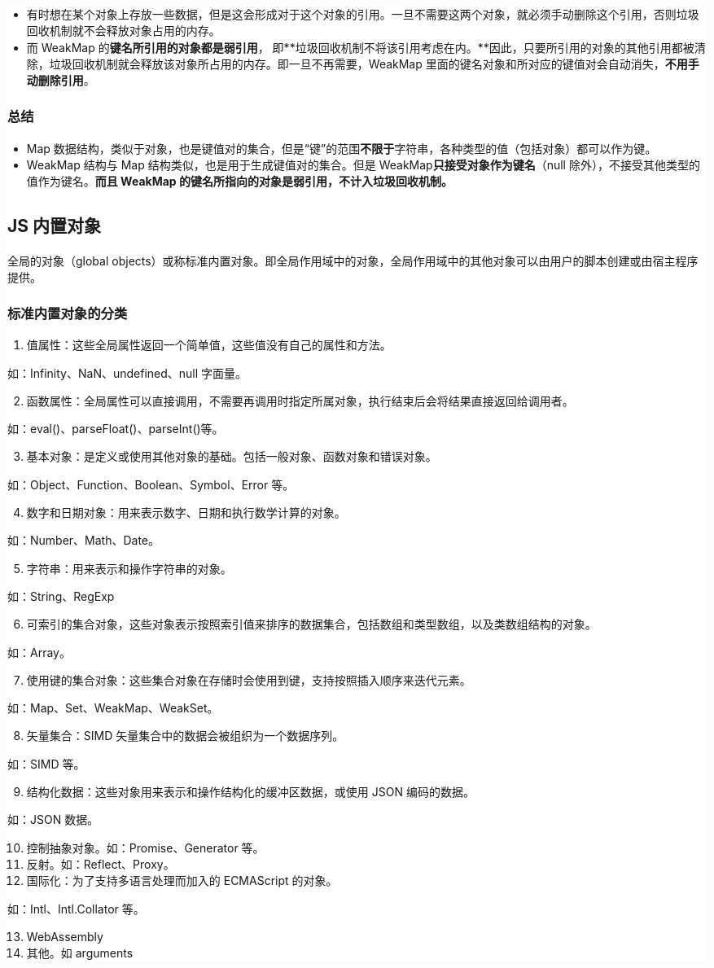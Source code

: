 - 有时想在某个对象上存放一些数据，但是这会形成对于这个对象的引用。一旦不需要这两个对象，就必须手动删除这个引用，否则垃圾回收机制就不会释放对象占用的内存。
- 而 WeakMap 的**键名所引用的对象都是弱引用**， 即**垃圾回收机制不将该引用考虑在内。**因此，只要所引用的对象的其他引用都被清除，垃圾回收机制就会释放该对象所占用的内存。即一旦不再需要，WeakMap 里面的键名对象和所对应的键值对会自动消失，**不用手动删除引用**。

### 总结

- Map 数据结构，类似于对象，也是键值对的集合，但是“键”的范围**不限于**字符串，各种类型的值（包括对象）都可以作为键。
- WeakMap 结构与 Map 结构类似，也是用于生成键值对的集合。但是 WeakMap**只接受对象作为键名**（null 除外），不接受其他类型的值作为键名。**而且 WeakMap 的键名所指向的对象是弱引用，不计入垃圾回收机制。**

## JS 内置对象

全局的对象（global objects）或称标准内置对象。即全局作用域中的对象，全局作用域中的其他对象可以由用户的脚本创建或由宿主程序提供。

### 标准内置对象的分类

1. 值属性：这些全局属性返回一个简单值，这些值没有自己的属性和方法。

如：Infinity、NaN、undefined、null 字面量。

2. 函数属性：全局属性可以直接调用，不需要再调用时指定所属对象，执行结束后会将结果直接返回给调用者。

如：eval()、parseFloat()、parseInt()等。

3. 基本对象：是定义或使用其他对象的基础。包括一般对象、函数对象和错误对象。

如：Object、Function、Boolean、Symbol、Error 等。

4. 数字和日期对象：用来表示数字、日期和执行数学计算的对象。

如：Number、Math、Date。

5. 字符串：用来表示和操作字符串的对象。

如：String、RegExp

6. 可索引的集合对象，这些对象表示按照索引值来排序的数据集合，包括数组和类型数组，以及类数组结构的对象。

如：Array。

7. 使用键的集合对象：这些集合对象在存储时会使用到键，支持按照插入顺序来迭代元素。

如：Map、Set、WeakMap、WeakSet。

8. 矢量集合：SIMD 矢量集合中的数据会被组织为一个数据序列。

如：SIMD 等。

9. 结构化数据：这些对象用来表示和操作结构化的缓冲区数据，或使用 JSON 编码的数据。

如：JSON 数据。

10. 控制抽象对象。如：Promise、Generator 等。
11. 反射。如：Reflect、Proxy。
12. 国际化：为了支持多语言处理而加入的 ECMAScript 的对象。

如：Intl、Intl.Collator 等。

13. WebAssembly
14. 其他。如 arguments
